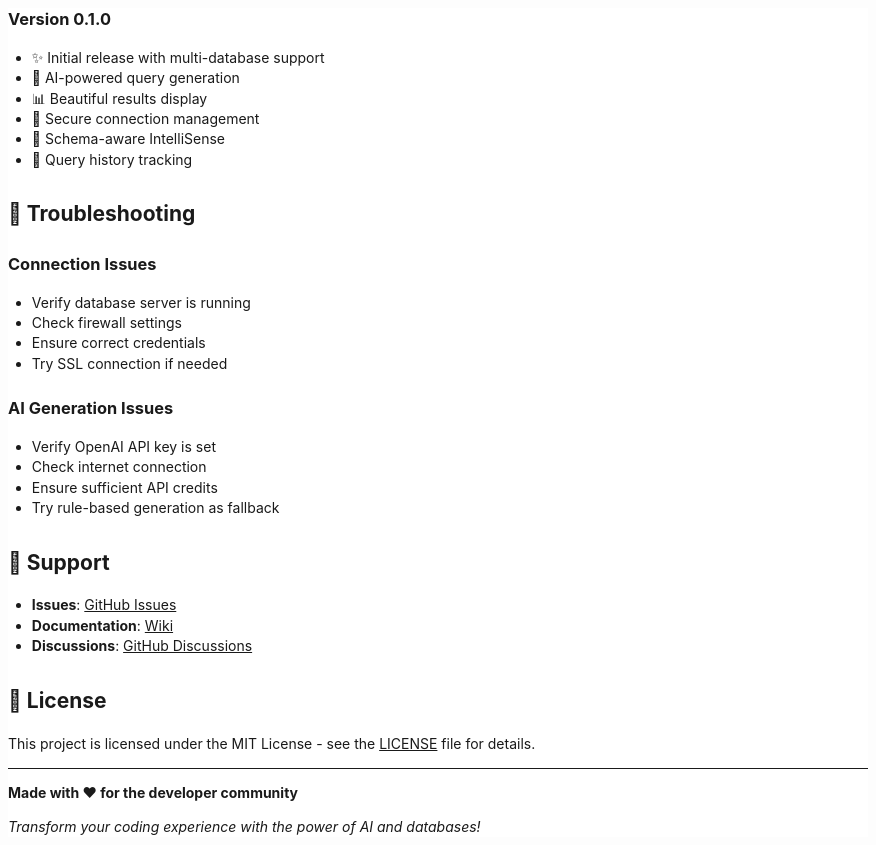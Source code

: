 ### Version 0.1.0
- ✨ Initial release with multi-database support
- 🤖 AI-powered query generation
- 📊 Beautiful results display
- 🔌 Secure connection management
- 🎯 Schema-aware IntelliSense
- 📝 Query history tracking

## 🐛 Troubleshooting

### Connection Issues
- Verify database server is running
- Check firewall settings
- Ensure correct credentials
- Try SSL connection if needed

### AI Generation Issues
- Verify OpenAI API key is set
- Check internet connection
- Ensure sufficient API credits
- Try rule-based generation as fallback

## 🤝 Support

- **Issues**: [GitHub Issues](https://github.com/your-repo/live-database-playground/issues)
- **Documentation**: [Wiki](https://github.com/your-repo/live-database-playground/wiki)
- **Discussions**: [GitHub Discussions](https://github.com/your-repo/live-database-playground/discussions)

## 📄 License

This project is licensed under the MIT License - see the [LICENSE](LICENSE) file for details.

---

**Made with ❤️ for the developer community**

*Transform your coding experience with the power of AI and databases!*

